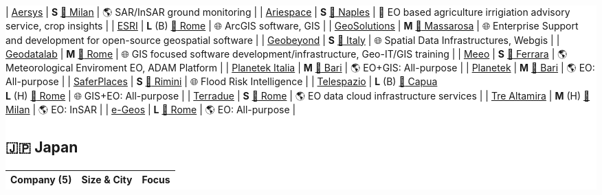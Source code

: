 | [Aersys](http://www.aresys.it)                 | **S** [:round_pushpin: Milan](https://www.google.com/maps/search/Via+Flumendosa+16,+20132+Milan,+Italy+)                                                                                                                        | :earth_americas: SAR/InSAR ground monitoring                                                  |
| [Ariespace](https://www.ariespace.com/en/)     | **S** [:round_pushpin: Naples](https://www.google.com/maps/search/Centro+Direzionale,+IS.+A3,+80143+Napoli,+Italy+)                                                                                                             | :seedling: EO based agriculture irrigiation advisory service, crop insights                   |
| [ESRI](http://www.esriitalia.it)               | **L** (B) [:round_pushpin: Rome](https://www.google.com/maps/search/Via+Casilina+98,+00182+Roma,+Italy+)                                                                                                                        | :globe_with_meridians: ArcGIS software, GIS                                                   |
| [GeoSolutions](https://www.geo-solutions.it)   | **M** [:round_pushpin: Massarosa](https://www.google.com/maps/search/Via+di+Montramito+3/A,+55054+Massarosa+(Lucca),+Italy+)                                                                                                    | :globe_with_meridians: Enterprise Support and development for open-source geospatial software |
| [Geobeyond](http://www.geobeyond.it/)          | **S** [:round_pushpin: Italy](https://www.google.com/maps/search/Via+delle+Cave+91B,+00181,+Roma,+Italy+)                                                                                                                       | :globe_with_meridians: Spatial Data Infrastructures, Webgis                                   |
| [Geodatalab](https://www.geodatalab.it/)       | **M** [:round_pushpin: Rome](https://www.google.com/maps/search/Via+Tiburtina,+912,+00156+Roma+RM,+Italy+)                                                                                                                      | :globe_with_meridians: GIS focused software development/infrastructure, Geo-IT/GIS training   |
| [Meeo](https://www.meeo.it/)                   | **S** [:round_pushpin: Ferrara](https://www.google.com/maps/search/Corso+Ercole+I+d'Este+6/A,+44121+Ferrara,+Italy+)                                                                                                            | :earth_americas: Meteorological Enviroment EO, ADAM Platform                                  |
| [Planetek Italia](https://www.planetek.it/eng) | **M** [:round_pushpin: Bari](https://www.google.com/maps/search/Via+Massaua+12,+I-70132+Bari,+Italy+)                                                                                                                           | :earth_americas: EO+GIS: All-purpose                                                          |
| [Planetek](http://www.planetek.it/eng)         | **M** [:round_pushpin: Bari](https://www.google.com/maps/search/Via+Massaua,+12,+70132+Bari+BA,+Italy+)                                                                                                                         | :earth_americas: EO: All-purpose                                                              |
| [SaferPlaces](https://saferplaces.co/)         | **S** [:round_pushpin: Rimini](https://www.google.com/maps/search/Piazza+Malatesta,+21,+47923+Rimini,+Italy+)                                                                                                                   | :globe_with_meridians: Flood Risk Intelligence                                                |
| [Telespazio](http://www.telespazio.com)        | **L** (B) [:round_pushpin: Capua](https://www.google.com/maps/search/Via+Maiorise,+81043+Capua+(CE),+Italy+) <br /> **L** (H) [:round_pushpin: Rome](https://www.google.com/maps/search/Via+Tiburtina,+965,+00156+Rome,+Italy+) | :globe_with_meridians: GIS+EO: All-purpose                                                    |
| [Terradue](https://www.terradue.com/portal/)   | **S** [:round_pushpin: Rome](https://www.google.com/maps/search/Via+Giovanni+Amendola+46,+00185+Roma,+Italy+)                                                                                                                   | :earth_americas: EO data cloud infrastructure services                                        |
| [Tre Altamira](http://tre-altamira.com)        | **M** (H) [:round_pushpin: Milan](https://www.google.com/maps/search/Ripa+di+Porta+Ticinese,+79,+20143+Milano,+Italy+)                                                                                                          | :earth_americas: EO: InSAR                                                                    |
| [e-Geos](https://www.e-geos.it/#/)             | **L** [:round_pushpin: Rome](https://www.google.com/maps/search/Via+Tiburtina,+965,+00156+Rome,+Italy+)                                                                                                                         | :earth_americas: EO: All-purpose                                                              | 

 ## :jp: Japan 
| Company (5)                                   | Size & City                                                                                                                                           | Focus                                                                            |
|:----------------------------------------------|:------------------------------------------------------------------------------------------------------------------------------------------------------|:---------------------------------------------------------------------------------|